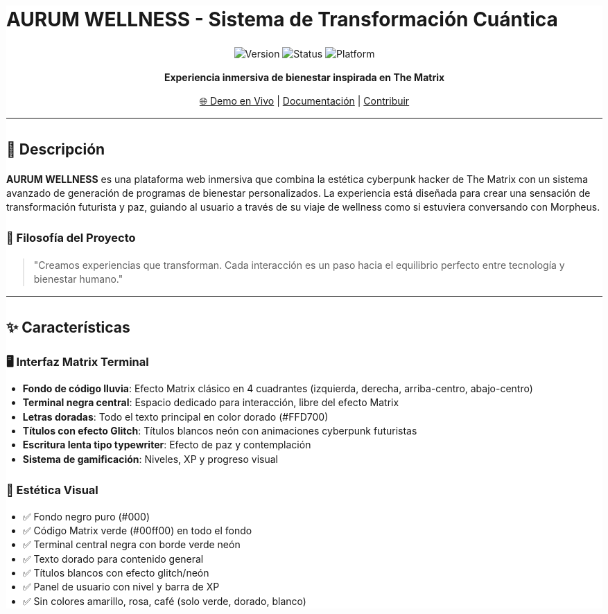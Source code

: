 # AURUM WELLNESS - Sistema de Transformación Cuántica

<div align="center">

![Version](https://img.shields.io/badge/version-2.0.0-gold)
![Status](https://img.shields.io/badge/status-active-brightgreen)
![Platform](https://img.shields.io/badge/platform-web-blue)

**Experiencia inmersiva de bienestar inspirada en The Matrix**

[🌐 Demo en Vivo](https://aurum-wellness-oe2rg33e2-rafas-projects-50df4315.vercel.app) | [Documentación](#características) | [Contribuir](#contribuciones)

</div>

---

## 🌟 Descripción

**AURUM WELLNESS** es una plataforma web inmersiva que combina la estética cyberpunk hacker de The Matrix con un sistema avanzado de generación de programas de bienestar personalizados. La experiencia está diseñada para crear una sensación de transformación futurista y paz, guiando al usuario a través de su viaje de wellness como si estuviera conversando con Morpheus.

### 🎯 Filosofía del Proyecto

> "Creamos experiencias que transforman. Cada interacción es un paso hacia el equilibrio perfecto entre tecnología y bienestar humano."

---

## ✨ Características

### 🖥️ Interfaz Matrix Terminal
- **Fondo de código lluvia**: Efecto Matrix clásico en 4 cuadrantes (izquierda, derecha, arriba-centro, abajo-centro)
- **Terminal negra central**: Espacio dedicado para interacción, libre del efecto Matrix
- **Letras doradas**: Todo el texto principal en color dorado (#FFD700)
- **Títulos con efecto Glitch**: Títulos blancos neón con animaciones cyberpunk futuristas
- **Escritura lenta tipo typewriter**: Efecto de paz y contemplación
- **Sistema de gamificación**: Niveles, XP y progreso visual

### 🎨 Estética Visual
- ✅ Fondo negro puro (#000)
- ✅ Código Matrix verde (#00ff00) en todo el fondo
- ✅ Terminal central negra con borde verde neón
- ✅ Texto dorado para contenido general
- ✅ Títulos blancos con efecto glitch/neón
- ✅ Panel de usuario con nivel y barra de XP
- ✅ Sin colores amarillo, rosa, café (solo verde, dorado, blanco)
